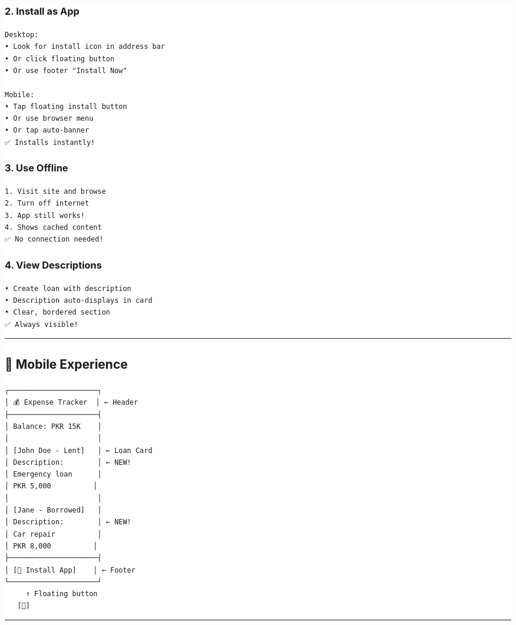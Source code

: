 ### 2. **Install as App**
```
Desktop:
• Look for install icon in address bar
• Or click floating button
• Or use footer "Install Now"

Mobile:
• Tap floating install button
• Or use browser menu
• Or tap auto-banner
✅ Installs instantly!
```

### 3. **Use Offline**
```
1. Visit site and browse
2. Turn off internet
3. App still works!
4. Shows cached content
✅ No connection needed!
```

### 4. **View Descriptions**
```
• Create loan with description
• Description auto-displays in card
• Clear, bordered section
✅ Always visible!
```

---

## 📱 Mobile Experience

```
┌─────────────────────┐
│ 💰 Expense Tracker  │ ← Header
├─────────────────────┤
│ Balance: PKR 15K    │
│                     │
│ [John Doe - Lent]   │ ← Loan Card
│ Description:        │ ← NEW!
│ Emergency loan      │
│ PKR 5,000          │
│                     │
│ [Jane - Borrowed]   │
│ Description:        │ ← NEW!
│ Car repair          │
│ PKR 8,000          │
├─────────────────────┤
│ [📱 Install App]    │ ← Footer
└─────────────────────┘
     ↑ Floating button
   [📱]
```

---